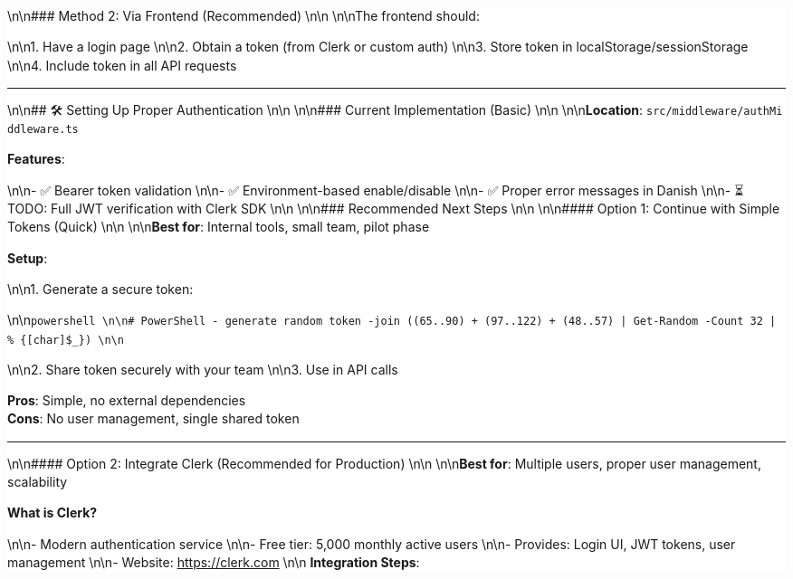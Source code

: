 \n\n### Method 2: Via Frontend (Recommended)
\n\n
\n\nThe frontend should:

\n\n1. Have a login page
\n\n2. Obtain a token (from Clerk or custom auth)
\n\n3. Store token in localStorage/sessionStorage
\n\n4. Include token in all API requests

---

\n\n## 🛠️ Setting Up Proper Authentication
\n\n
\n\n### Current Implementation (Basic)
\n\n
\n\n**Location**: `src/middleware/authMiddleware.ts`

**Features**:

\n\n- ✅ Bearer token validation
\n\n- ✅ Environment-based enable/disable
\n\n- ✅ Proper error messages in Danish
\n\n- ⏳ TODO: Full JWT verification with Clerk SDK
\n\n
\n\n### Recommended Next Steps
\n\n
\n\n#### Option 1: Continue with Simple Tokens (Quick)
\n\n
\n\n**Best for**: Internal tools, small team, pilot phase

**Setup**:

\n\n1. Generate a secure token:

\n\n```powershell
\n\n# PowerShell - generate random token
-join ((65..90) + (97..122) + (48..57) | Get-Random -Count 32 | % {[char]$_})
\n\n```

\n\n2. Share token securely with your team
\n\n3. Use in API calls

**Pros**: Simple, no external dependencies  
**Cons**: No user management, single shared token

---

\n\n#### Option 2: Integrate Clerk (Recommended for Production)
\n\n
\n\n**Best for**: Multiple users, proper user management, scalability

**What is Clerk?**

\n\n- Modern authentication service
\n\n- Free tier: 5,000 monthly active users
\n\n- Provides: Login UI, JWT tokens, user management
\n\n- Website: <https://clerk.com>
\n\n
**Integration Steps**:
